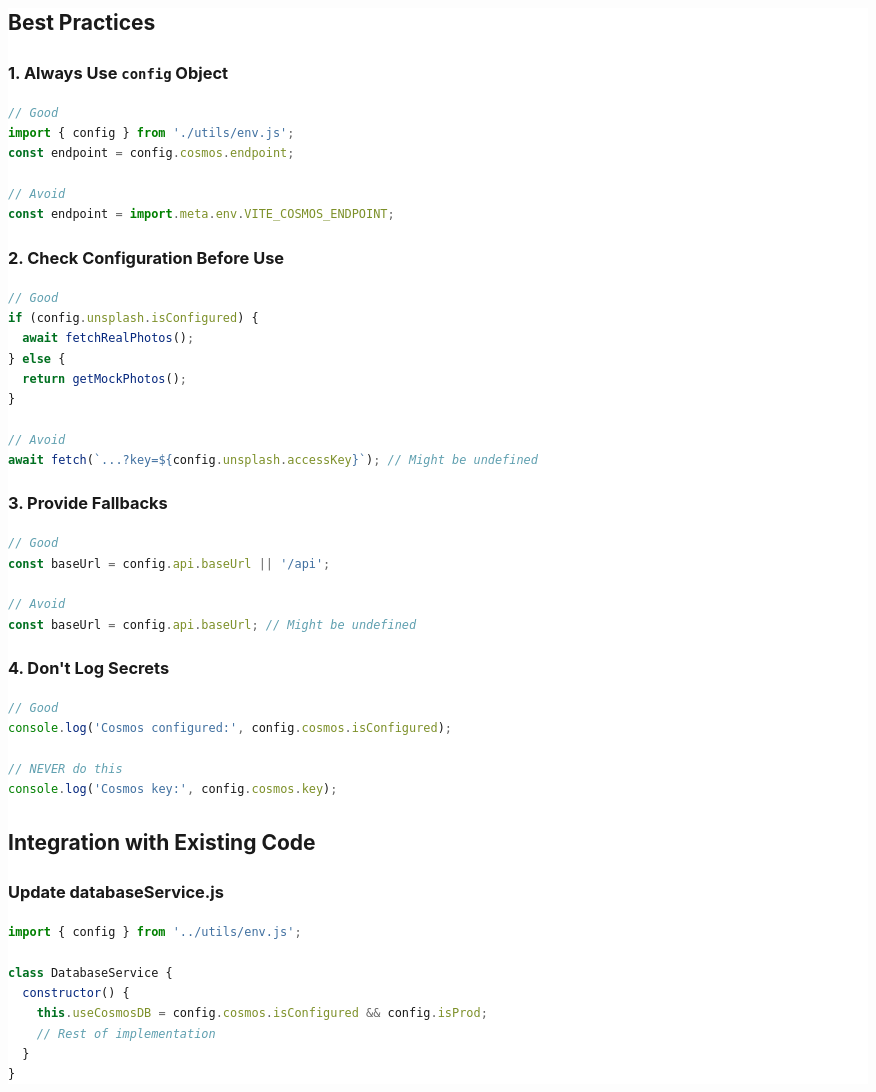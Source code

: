 ## Best Practices

### 1. Always Use `config` Object
```javascript
// Good
import { config } from './utils/env.js';
const endpoint = config.cosmos.endpoint;

// Avoid
const endpoint = import.meta.env.VITE_COSMOS_ENDPOINT;
```

### 2. Check Configuration Before Use
```javascript
// Good
if (config.unsplash.isConfigured) {
  await fetchRealPhotos();
} else {
  return getMockPhotos();
}

// Avoid
await fetch(`...?key=${config.unsplash.accessKey}`); // Might be undefined
```

### 3. Provide Fallbacks
```javascript
// Good
const baseUrl = config.api.baseUrl || '/api';

// Avoid
const baseUrl = config.api.baseUrl; // Might be undefined
```

### 4. Don't Log Secrets
```javascript
// Good
console.log('Cosmos configured:', config.cosmos.isConfigured);

// NEVER do this
console.log('Cosmos key:', config.cosmos.key);
```

## Integration with Existing Code

### Update databaseService.js
```javascript
import { config } from '../utils/env.js';

class DatabaseService {
  constructor() {
    this.useCosmosDB = config.cosmos.isConfigured && config.isProd;
    // Rest of implementation
  }
}
```
